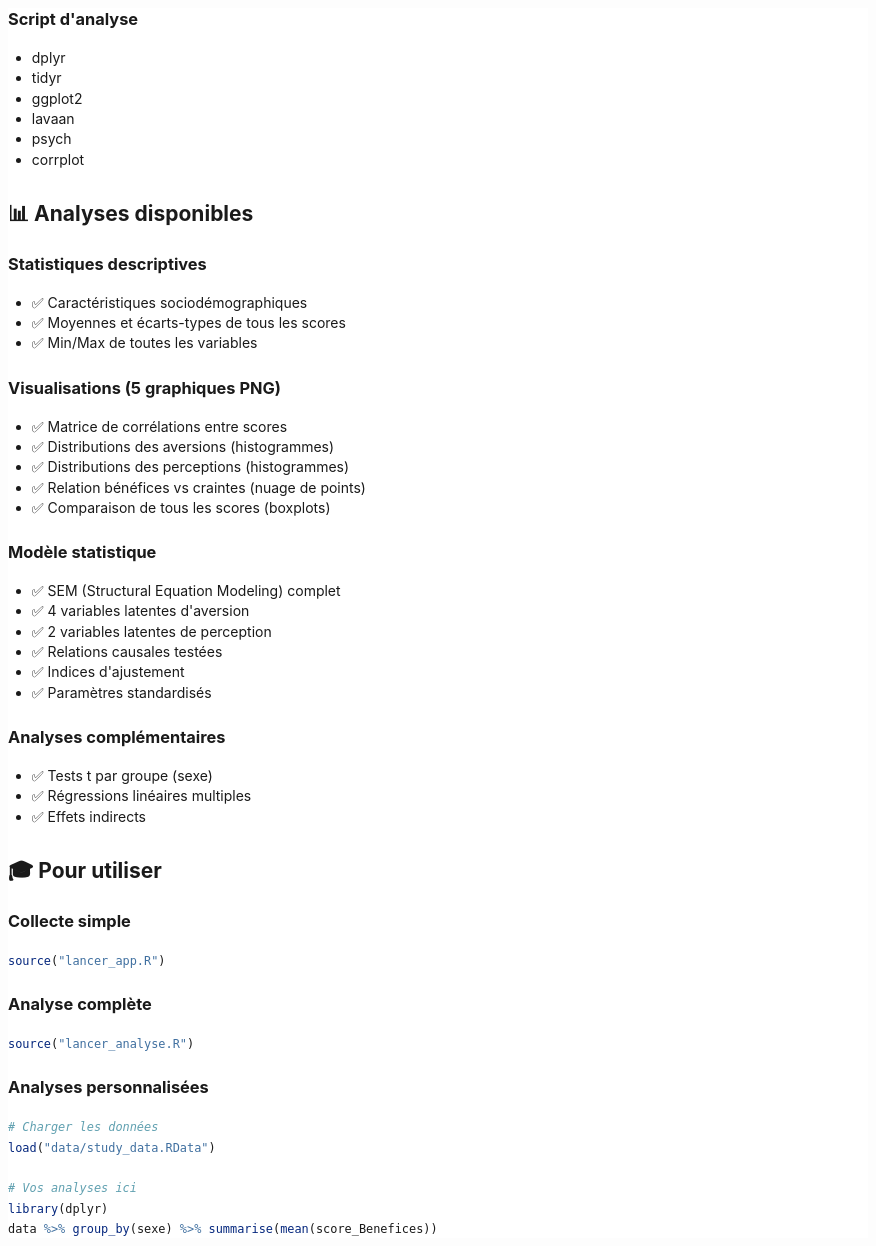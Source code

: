 ### Script d'analyse
- dplyr
- tidyr
- ggplot2
- lavaan
- psych
- corrplot

## 📊 Analyses disponibles

### Statistiques descriptives
- ✅ Caractéristiques sociodémographiques
- ✅ Moyennes et écarts-types de tous les scores
- ✅ Min/Max de toutes les variables

### Visualisations (5 graphiques PNG)
- ✅ Matrice de corrélations entre scores
- ✅ Distributions des aversions (histogrammes)
- ✅ Distributions des perceptions (histogrammes)
- ✅ Relation bénéfices vs craintes (nuage de points)
- ✅ Comparaison de tous les scores (boxplots)

### Modèle statistique
- ✅ SEM (Structural Equation Modeling) complet
- ✅ 4 variables latentes d'aversion
- ✅ 2 variables latentes de perception
- ✅ Relations causales testées
- ✅ Indices d'ajustement
- ✅ Paramètres standardisés

### Analyses complémentaires
- ✅ Tests t par groupe (sexe)
- ✅ Régressions linéaires multiples
- ✅ Effets indirects

## 🎓 Pour utiliser

### Collecte simple
```r
source("lancer_app.R")
```

### Analyse complète
```r
source("lancer_analyse.R")
```

### Analyses personnalisées
```r
# Charger les données
load("data/study_data.RData")

# Vos analyses ici
library(dplyr)
data %>% group_by(sexe) %>% summarise(mean(score_Benefices))
```
